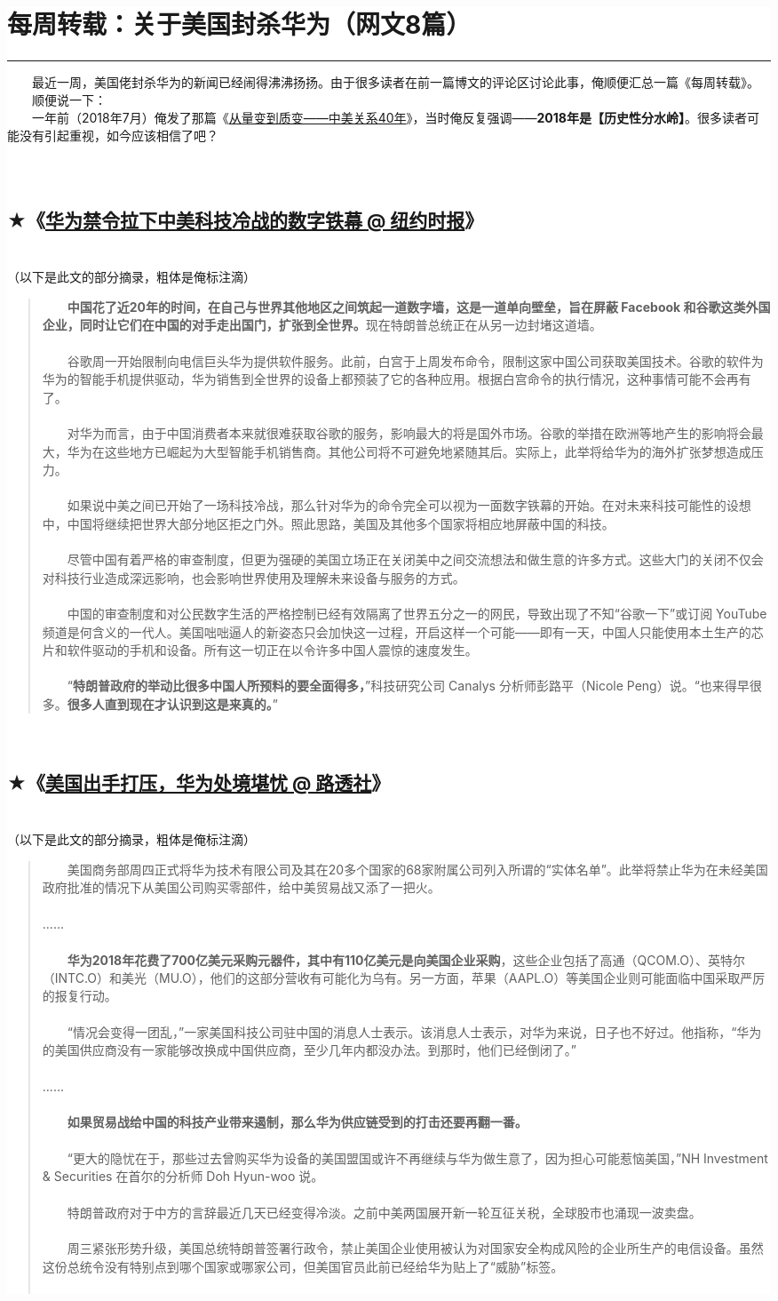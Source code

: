 # 每周转载：关于美国封杀华为（网文8篇） 

-----

<div class="post-body entry-content">
　　最近一周，美国佬封杀华为的新闻已经闹得沸沸扬扬。由于很多读者在前一篇博文的评论区讨论此事，俺顺便汇总一篇《每周转载》。<br/>
　　顺便说一下：<br/>
　　一年前（2018年7月）俺发了那篇《<a href="../../2018/07/Forty-Years-of-China-USA-Relations.md">从量变到质变——中美关系40年</a>》，当时俺反复强调——<b>2018年是【历史性分水岭】</b>。很多读者可能没有引起重视，如今应该相信了吧？<br/>
<a name="more"></a><br/>
<br/>
<h2>★《<a href="https://cn.nytimes.com/business/20190521/huawei-google-china-trump-trade/" rel="nofollow" target="_blank">华为禁令拉下中美科技冷战的数字铁幕 @ 纽约时报</a>》</h2>
<br/>
（以下是此文的部分摘录，粗体是俺标注滴）<br/>
<blockquote>
　　<b>中国花了近20年的时间，在自己与世界其他地区之间筑起一道数字墙，这是一道单向壁垒，旨在屏蔽 Facebook 和谷歌这类外国企业，同时让它们在中国的对手走出国门，扩张到全世界。</b>现在特朗普总统正在从另一边封堵这道墙。<br/>
<br/>
　　谷歌周一开始限制向电信巨头华为提供软件服务。此前，白宫于上周发布命令，限制这家中国公司获取美国技术。谷歌的软件为华为的智能手机提供驱动，华为销售到全世界的设备上都预装了它的各种应用。根据白宫命令的执行情况，这种事情可能不会再有了。<br/>
<br/>
　　对华为而言，由于中国消费者本来就很难获取谷歌的服务，影响最大的将是国外市场。谷歌的举措在欧洲等地产生的影响将会最大，华为在这些地方已崛起为大型智能手机销售商。其他公司将不可避免地紧随其后。实际上，此举将给华为的海外扩张梦想造成压力。<br/>
<br/>
　　如果说中美之间已开始了一场科技冷战，那么针对华为的命令完全可以视为一面数字铁幕的开始。在对未来科技可能性的设想中，中国将继续把世界大部分地区拒之门外。照此思路，美国及其他多个国家将相应地屏蔽中国的科技。<br/>
<br/>
　　尽管中国有着严格的审查制度，但更为强硬的美国立场正在关闭美中之间交流想法和做生意的许多方式。这些大门的关闭不仅会对科技行业造成深远影响，也会影响世界使用及理解未来设备与服务的方式。<br/>
<br/>
　　中国的审查制度和对公民数字生活的严格控制已经有效隔离了世界五分之一的网民，导致出现了不知“谷歌一下”或订阅 YouTube 频道是何含义的一代人。美国咄咄逼人的新姿态只会加快这一过程，开启这样一个可能——即有一天，中国人只能使用本土生产的芯片和软件驱动的手机和设备。所有这一切正在以令许多中国人震惊的速度发生。<br/>
<br/>
　　“<b>特朗普政府的举动比很多中国人所预料的要全面得多，</b>”科技研究公司 Canalys 分析师彭路平（Nicole Peng）说。“也来得早很多。<b>很多人直到现在才认识到这是来真的。</b>”</blockquote>
<br/>
<h2>★《<a href="https://cn.reuters.com/article/us-huawei-trade-blacklist-0517-idCNKCS1SN0M7" rel="nofollow" target="_blank">美国出手打压，华为处境堪忧 @ 路透社</a>》</h2>
<br/>
（以下是此文的部分摘录，粗体是俺标注滴）<br/>
<blockquote>
　　美国商务部周四正式将华为技术有限公司及其在20多个国家的68家附属公司列入所谓的“实体名单”。此举将禁止华为在未经美国政府批准的情况下从美国公司购买零部件，给中美贸易战又添了一把火。<br/>
<br/>
......<br/>
<br/>
　　<b>华为2018年花费了700亿美元采购元器件，其中有110亿美元是向美国企业采购</b>，这些企业包括了高通（QCOM.O）、英特尔（INTC.O）和美光（MU.O），他们的这部分营收有可能化为乌有。另一方面，苹果（AAPL.O）等美国企业则可能面临中国采取严厉的报复行动。<br/>
<br/>
　　“情况会变得一团乱，”一家美国科技公司驻中国的消息人士表示。该消息人士表示，对华为来说，日子也不好过。他指称，“华为的美国供应商没有一家能够改换成中国供应商，至少几年内都没办法。到那时，他们已经倒闭了。”<br/>
<br/>
......<br/>
<br/>
　　<b>如果贸易战给中国的科技产业带来遏制，那么华为供应链受到的打击还要再翻一番。</b><br/>
<br/>
　　“更大的隐忧在于，那些过去曾购买华为设备的美国盟国或许不再继续与华为做生意了，因为担心可能惹恼美国，”NH Investment &amp; Securities 在首尔的分析师 Doh Hyun-woo 说。<br/>
<br/>
　　特朗普政府对于中方的言辞最近几天已经变得冷淡。之前中美两国展开新一轮互征关税，全球股市也涌现一波卖盘。<br/>
<br/>
　　周三紧张形势升级，美国总统特朗普签署行政令，禁止美国企业使用被认为对国家安全构成风险的企业所生产的电信设备。虽然这份总统令没有特别点到哪个国家或哪家公司，但美国官员此前已经给华为贴上了“威胁”标签。<br/>
<br/>